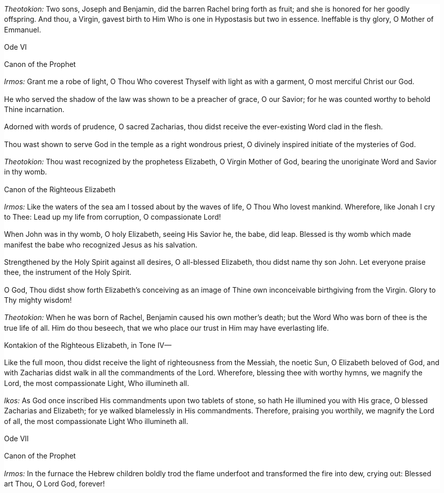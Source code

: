 *Theotokion:* Two sons, Joseph and Benjamin, did the barren Rachel bring forth as fruit; and she is honored for her goodly offspring. And thou, a Virgin, gavest birth to Him Who is one in Hypostasis but two in essence. Ineffable is thy glory, O Mother of Emmanuel.

Ode VI

Canon of the Prophet

*Irmos:* Grant me a robe of light, O Thou Who coverest Thyself with light as with a garment, O most merciful Christ our God.

He who served the shadow of the law was shown to be a preacher of grace, O our Savior; for he was counted worthy to behold Thine incarnation.

Adorned with words of prudence, O sacred Zacharias, thou didst receive the ever-existing Word clad in the flesh.

Thou wast shown to serve God in the temple as a right wondrous priest, O divinely inspired initiate of the mysteries of God.

*Theotokion:* Thou wast recognized by the prophetess Elizabeth, O Virgin Mother of God, bearing the unoriginate Word and Savior in thy womb.

Canon of the Righteous Elizabeth

*Irmos:* Like the waters of the sea am I tossed about by the waves of life, O Thou Who lovest mankind. Wherefore, like Jonah I cry to Thee: Lead up my life from corruption, O compassionate Lord!

When John was in thy womb, O holy Elizabeth, seeing His Savior he, the babe, did leap. Blessed is thy womb which made manifest the babe who recognized Jesus as his salvation.

Strengthened by the Holy Spirit against all desires, O all-blessed Elizabeth, thou didst name thy son John. Let everyone praise thee, the instrument of the Holy Spirit.

O God, Thou didst show forth Elizabeth’s conceiving as an image of Thine own inconceivable birthgiving from the Virgin. Glory to Thy mighty wisdom!

*Theotokion:* When he was born of Rachel, Benjamin caused his own mother’s death; but the Word Who was born of thee is the true life of all. Him do thou beseech, that we who place our trust in Him may have everlasting life.

Kontakion of the Righteous Elizabeth, in Tone IV—

Like the full moon, thou didst receive the light of righteousness from the Messiah, the noetic Sun, O Elizabeth beloved of God, and with Zacharias didst walk in all the commandments of the Lord. Wherefore, blessing thee with worthy hymns, we magnify the Lord, the most compassionate Light, Who illumineth all.

*Ikos:* As God once inscribed His commandments upon two tablets of stone, so hath He illumined you with His grace, O blessed Zacharias and Elizabeth; for ye walked blamelessly in His commandments. Therefore, praising you worthily, we magnify the Lord of all, the most compassionate Light Who illumineth all.

Ode VII

Canon of the Prophet

*Irmos:* In the furnace the Hebrew children boldly trod the flame underfoot and transformed the fire into dew, crying out: Blessed art Thou, O Lord God, forever!

